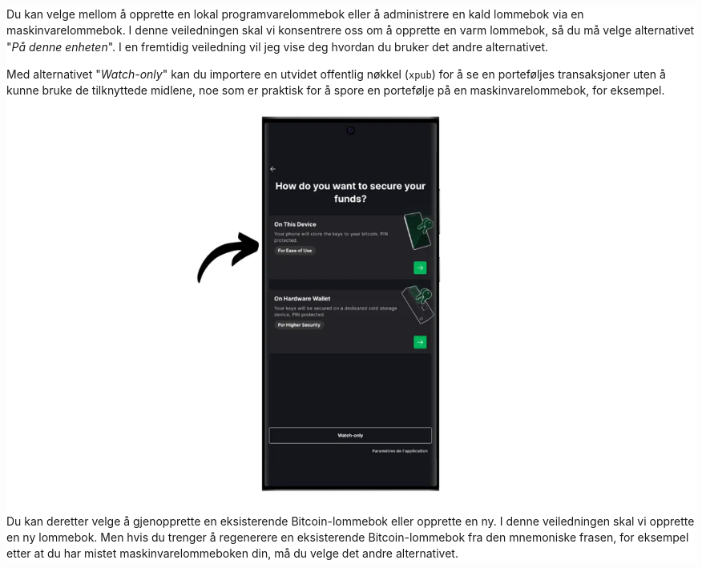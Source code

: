 Du kan velge mellom å opprette en lokal programvarelommebok eller å administrere en kald lommebok via en maskinvarelommebok. I denne veiledningen skal vi konsentrere oss om å opprette en varm lommebok, så du må velge alternativet "*På denne enheten*". I en fremtidig veiledning vil jeg vise deg hvordan du bruker det andre alternativet.

Med alternativet "*Watch-only*" kan du importere en utvidet offentlig nøkkel (`xpub`) for å se en porteføljes transaksjoner uten å kunne bruke de tilknyttede midlene, noe som er praktisk for å spore en portefølje på en maskinvarelommebok, for eksempel.

![GREEN](assets/fr/12.webp)

Du kan deretter velge å gjenopprette en eksisterende Bitcoin-lommebok eller opprette en ny. I denne veiledningen skal vi opprette en ny lommebok. Men hvis du trenger å regenerere en eksisterende Bitcoin-lommebok fra den mnemoniske frasen, for eksempel etter at du har mistet maskinvarelommeboken din, må du velge det andre alternativet.
